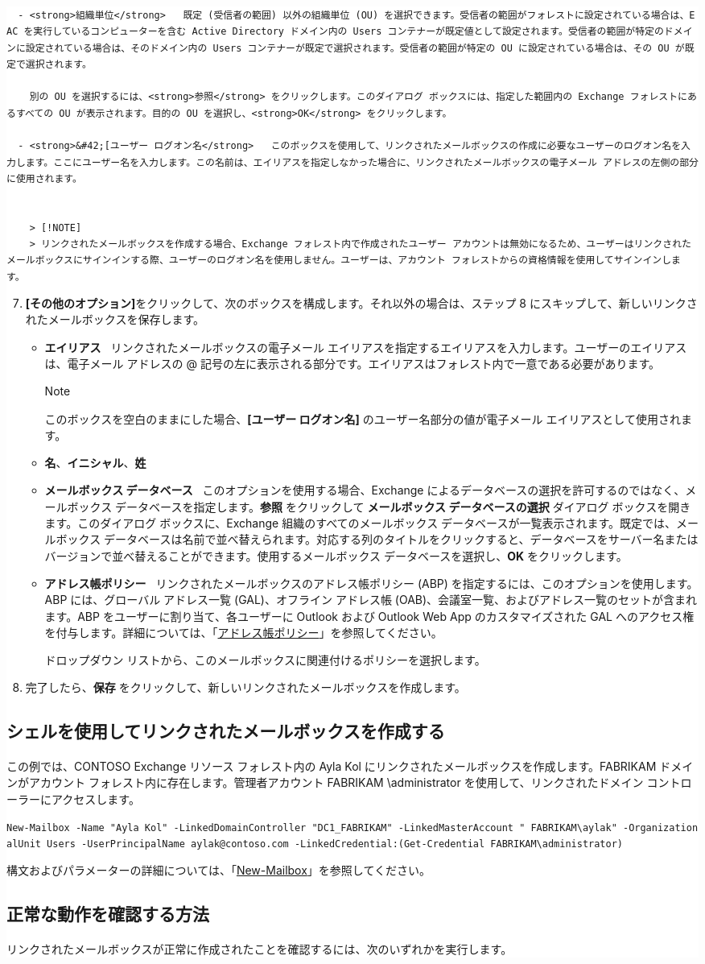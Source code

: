       - <strong>組織単位</strong>   既定 (受信者の範囲) 以外の組織単位 (OU) を選択できます。受信者の範囲がフォレストに設定されている場合は、EAC を実行しているコンピューターを含む Active Directory ドメイン内の Users コンテナーが既定値として設定されます。受信者の範囲が特定のドメインに設定されている場合は、そのドメイン内の Users コンテナーが既定で選択されます。受信者の範囲が特定の OU に設定されている場合は、その OU が既定で選択されます。
        
        別の OU を選択するには、<strong>参照</strong> をクリックします。このダイアログ ボックスには、指定した範囲内の Exchange フォレストにあるすべての OU が表示されます。目的の OU を選択し、<strong>OK</strong> をクリックします。
    
      - <strong>&#42;[ユーザー ログオン名</strong>   このボックスを使用して、リンクされたメールボックスの作成に必要なユーザーのログオン名を入力します。ここにユーザー名を入力します。この名前は、エイリアスを指定しなかった場合に、リンクされたメールボックスの電子メール アドレスの左側の部分に使用されます。
        

        > [!NOTE]  
        > リンクされたメールボックスを作成する場合、Exchange フォレスト内で作成されたユーザー アカウントは無効になるため、ユーザーはリンクされたメールボックスにサインインする際、ユーザーのログオン名を使用しません。ユーザーは、アカウント フォレストからの資格情報を使用してサインインします。



7.  <strong>\[その他のオプション\]</strong>をクリックして、次のボックスを構成します。それ以外の場合は、ステップ 8 にスキップして、新しいリンクされたメールボックスを保存します。
    
      - <strong>エイリアス</strong>   リンクされたメールボックスの電子メール エイリアスを指定するエイリアスを入力します。ユーザーのエイリアスは、電子メール アドレスの @ 記号の左に表示される部分です。エイリアスはフォレスト内で一意である必要があります。
        

        > [!NOTE]  
        > このボックスを空白のままにした場合、<STRONG>[ユーザー ログオン名]</STRONG> のユーザー名部分の値が電子メール エイリアスとして使用されます。

    
      - <strong>名</strong>、<strong>イニシャル</strong>、<strong>姓</strong>
    
      - <strong>メールボックス データベース</strong>   このオプションを使用する場合、Exchange によるデータベースの選択を許可するのではなく、メールボックス データベースを指定します。<strong>参照</strong> をクリックして <strong>メールボックス データベースの選択</strong> ダイアログ ボックスを開きます。このダイアログ ボックスに、Exchange 組織のすべてのメールボックス データベースが一覧表示されます。既定では、メールボックス データベースは名前で並べ替えられます。対応する列のタイトルをクリックすると、データベースをサーバー名またはバージョンで並べ替えることができます。使用するメールボックス データベースを選択し、<strong>OK</strong> をクリックします。
    
      - <strong>アドレス帳ポリシー</strong>   リンクされたメールボックスのアドレス帳ポリシー (ABP) を指定するには、このオプションを使用します。ABP には、グローバル アドレス一覧 (GAL)、オフライン アドレス帳 (OAB)、会議室一覧、およびアドレス一覧のセットが含まれます。ABP をユーザーに割り当て、各ユーザーに Outlook および Outlook Web App のカスタマイズされた GAL へのアクセス権を付与します。詳細については、「[アドレス帳ポリシー](https://docs.microsoft.com/ja-jp/exchange/address-books/address-book-policies/address-book-policies)」を参照してください。
        
        ドロップダウン リストから、このメールボックスに関連付けるポリシーを選択します。

8.  完了したら、<strong>保存</strong> をクリックして、新しいリンクされたメールボックスを作成します。

## シェルを使用してリンクされたメールボックスを作成する

この例では、CONTOSO Exchange リソース フォレスト内の Ayla Kol にリンクされたメールボックスを作成します。FABRIKAM ドメインがアカウント フォレスト内に存在します。管理者アカウント FABRIKAM \\administrator を使用して、リンクされたドメイン コントローラーにアクセスします。

    New-Mailbox -Name "Ayla Kol" -LinkedDomainController "DC1_FABRIKAM" -LinkedMasterAccount " FABRIKAM\aylak" -OrganizationalUnit Users -UserPrincipalName aylak@contoso.com -LinkedCredential:(Get-Credential FABRIKAM\administrator)

構文およびパラメーターの詳細については、「[New-Mailbox](https://technet.microsoft.com/ja-jp/library/aa997663\(v=exchg.150\))」を参照してください。

## 正常な動作を確認する方法

リンクされたメールボックスが正常に作成されたことを確認するには、次のいずれかを実行します。
